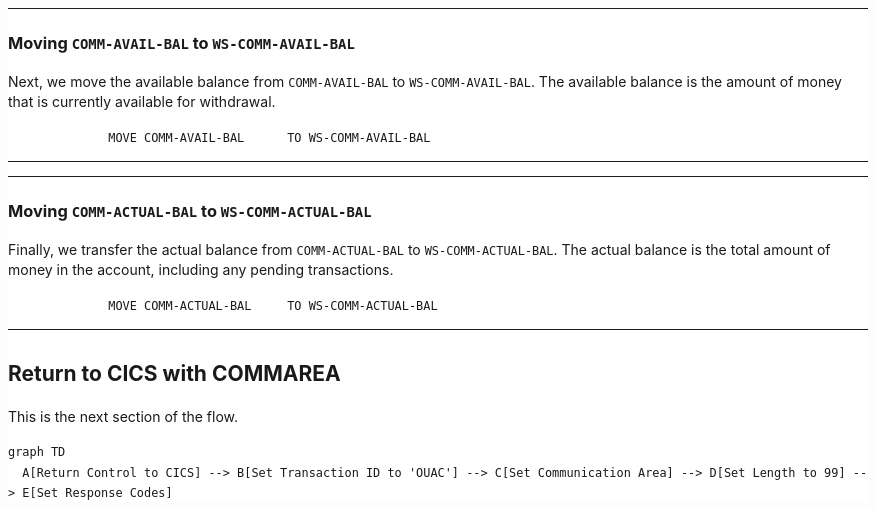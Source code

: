<SwmSnippet path="/src/base/cobol_src/BNK1UAC.cbl" line="291">

---

### Moving <SwmToken path="src/base/cobol_src/BNK1UAC.cbl" pos="291:3:7" line-data="              MOVE COMM-AVAIL-BAL      TO WS-COMM-AVAIL-BAL">`COMM-AVAIL-BAL`</SwmToken> to <SwmToken path="src/base/cobol_src/BNK1UAC.cbl" pos="291:11:17" line-data="              MOVE COMM-AVAIL-BAL      TO WS-COMM-AVAIL-BAL">`WS-COMM-AVAIL-BAL`</SwmToken>

Next, we move the available balance from <SwmToken path="src/base/cobol_src/BNK1UAC.cbl" pos="291:3:7" line-data="              MOVE COMM-AVAIL-BAL      TO WS-COMM-AVAIL-BAL">`COMM-AVAIL-BAL`</SwmToken> to <SwmToken path="src/base/cobol_src/BNK1UAC.cbl" pos="291:11:17" line-data="              MOVE COMM-AVAIL-BAL      TO WS-COMM-AVAIL-BAL">`WS-COMM-AVAIL-BAL`</SwmToken>. The available balance is the amount of money that is currently available for withdrawal.

```cobol
              MOVE COMM-AVAIL-BAL      TO WS-COMM-AVAIL-BAL
```

---

</SwmSnippet>

<SwmSnippet path="/src/base/cobol_src/BNK1UAC.cbl" line="292">

---

### Moving <SwmToken path="src/base/cobol_src/BNK1UAC.cbl" pos="292:3:7" line-data="              MOVE COMM-ACTUAL-BAL     TO WS-COMM-ACTUAL-BAL">`COMM-ACTUAL-BAL`</SwmToken> to <SwmToken path="src/base/cobol_src/BNK1UAC.cbl" pos="292:11:17" line-data="              MOVE COMM-ACTUAL-BAL     TO WS-COMM-ACTUAL-BAL">`WS-COMM-ACTUAL-BAL`</SwmToken>

Finally, we transfer the actual balance from <SwmToken path="src/base/cobol_src/BNK1UAC.cbl" pos="292:3:7" line-data="              MOVE COMM-ACTUAL-BAL     TO WS-COMM-ACTUAL-BAL">`COMM-ACTUAL-BAL`</SwmToken> to <SwmToken path="src/base/cobol_src/BNK1UAC.cbl" pos="292:11:17" line-data="              MOVE COMM-ACTUAL-BAL     TO WS-COMM-ACTUAL-BAL">`WS-COMM-ACTUAL-BAL`</SwmToken>. The actual balance is the total amount of money in the account, including any pending transactions.

```cobol
              MOVE COMM-ACTUAL-BAL     TO WS-COMM-ACTUAL-BAL
```

---

</SwmSnippet>

## Return to CICS with COMMAREA

This is the next section of the flow.

```mermaid
graph TD
  A[Return Control to CICS] --> B[Set Transaction ID to 'OUAC'] --> C[Set Communication Area] --> D[Set Length to 99] --> E[Set Response Codes]
```

